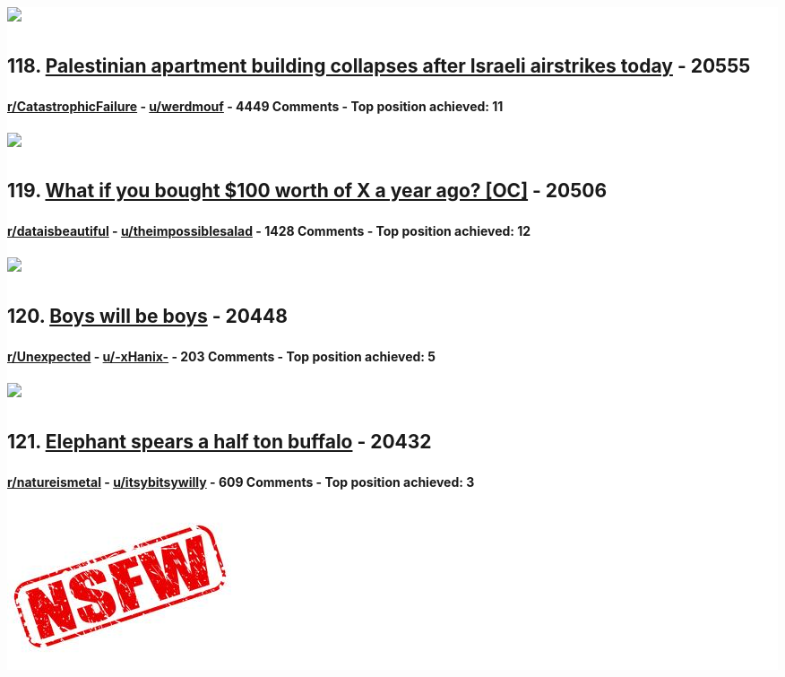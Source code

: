 <a href="https://i.redd.it/88xnvbmrxfy61.png"><img src="https://b.thumbs.redditmedia.com/OHJP9dtunqu0Qguu3xzdG2YSUe_l9M_-N9UOXwvUavQ.jpg"></img></a>

## 118. [Palestinian apartment building collapses after Israeli airstrikes today](http://reddit.com/r/CatastrophicFailure/comments/na7jnu/palestinian_apartment_building_collapses_after/) - 20555
#### [r/CatastrophicFailure](http://reddit.com/r/CatastrophicFailure) - [u/werdmouf](http://reddit.com/u/werdmouf) - 4449 Comments - Top position achieved: 11

<a href="https://v.redd.it/ljc5vo9k1ky61"><img src="https://b.thumbs.redditmedia.com/qc5fl2XJRNAPh17Zceq5S1hAoMtAQxOFcW-s-lvbCSw.jpg"></img></a>

## 119. [What if you bought $100 worth of X a year ago? [OC]](http://reddit.com/r/dataisbeautiful/comments/n9yefu/what_if_you_bought_100_worth_of_x_a_year_ago_oc/) - 20506
#### [r/dataisbeautiful](http://reddit.com/r/dataisbeautiful) - [u/theimpossiblesalad](http://reddit.com/u/theimpossiblesalad) - 1428 Comments - Top position achieved: 12

<a href="https://i.redd.it/msh099pg5iy61.jpg"><img src="https://b.thumbs.redditmedia.com/hG6tFFsIbxmvAtPOFovxN5evDXGLWujiV7GmMjB1KfE.jpg"></img></a>

## 120. [Boys will be boys](http://reddit.com/r/Unexpected/comments/na2yrp/boys_will_be_boys/) - 20448
#### [r/Unexpected](http://reddit.com/r/Unexpected) - [u/-xHanix-](http://reddit.com/u/-xHanix-) - 203 Comments - Top position achieved: 5

<a href="https://v.redd.it/qfwtspua4jy61"><img src="https://b.thumbs.redditmedia.com/9L7g1SJ-4eIsXYc63kvrm9L9zFsH7rGrYk2HLLK_1yE.jpg"></img></a>

## 121. [Elephant spears a half ton buffalo](http://reddit.com/r/natureismetal/comments/naacyw/elephant_spears_a_half_ton_buffalo/) - 20432
#### [r/natureismetal](http://reddit.com/r/natureismetal) - [u/itsybitsywilly](http://reddit.com/u/itsybitsywilly) - 609 Comments - Top position achieved: 3

<a href="https://i.redd.it/79pdzzv4oky61.jpg"><img src="https://github.com/mgerb/top-of-reddit/raw/master/nsfw.jpg"></img></a>
